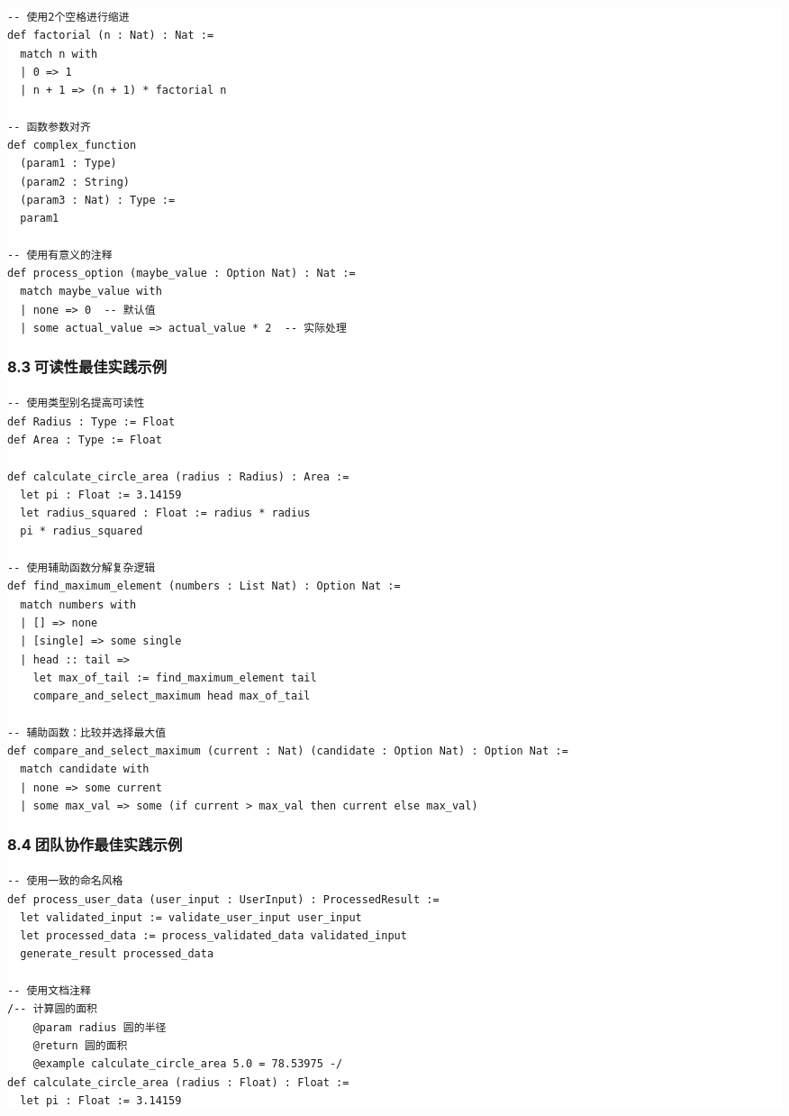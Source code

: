 ```lean
-- 使用2个空格进行缩进
def factorial (n : Nat) : Nat :=
  match n with
  | 0 => 1
  | n + 1 => (n + 1) * factorial n

-- 函数参数对齐
def complex_function
  (param1 : Type)
  (param2 : String)
  (param3 : Nat) : Type :=
  param1

-- 使用有意义的注释
def process_option (maybe_value : Option Nat) : Nat :=
  match maybe_value with
  | none => 0  -- 默认值
  | some actual_value => actual_value * 2  -- 实际处理
```

### 8.3 可读性最佳实践示例

```lean
-- 使用类型别名提高可读性
def Radius : Type := Float
def Area : Type := Float

def calculate_circle_area (radius : Radius) : Area :=
  let pi : Float := 3.14159
  let radius_squared : Float := radius * radius
  pi * radius_squared

-- 使用辅助函数分解复杂逻辑
def find_maximum_element (numbers : List Nat) : Option Nat :=
  match numbers with
  | [] => none
  | [single] => some single
  | head :: tail => 
    let max_of_tail := find_maximum_element tail
    compare_and_select_maximum head max_of_tail

-- 辅助函数：比较并选择最大值
def compare_and_select_maximum (current : Nat) (candidate : Option Nat) : Option Nat :=
  match candidate with
  | none => some current
  | some max_val => some (if current > max_val then current else max_val)
```

### 8.4 团队协作最佳实践示例

```lean
-- 使用一致的命名风格
def process_user_data (user_input : UserInput) : ProcessedResult :=
  let validated_input := validate_user_input user_input
  let processed_data := process_validated_data validated_input
  generate_result processed_data

-- 使用文档注释
/-- 计算圆的面积
    @param radius 圆的半径
    @return 圆的面积
    @example calculate_circle_area 5.0 = 78.53975 -/
def calculate_circle_area (radius : Float) : Float :=
  let pi : Float := 3.14159
```